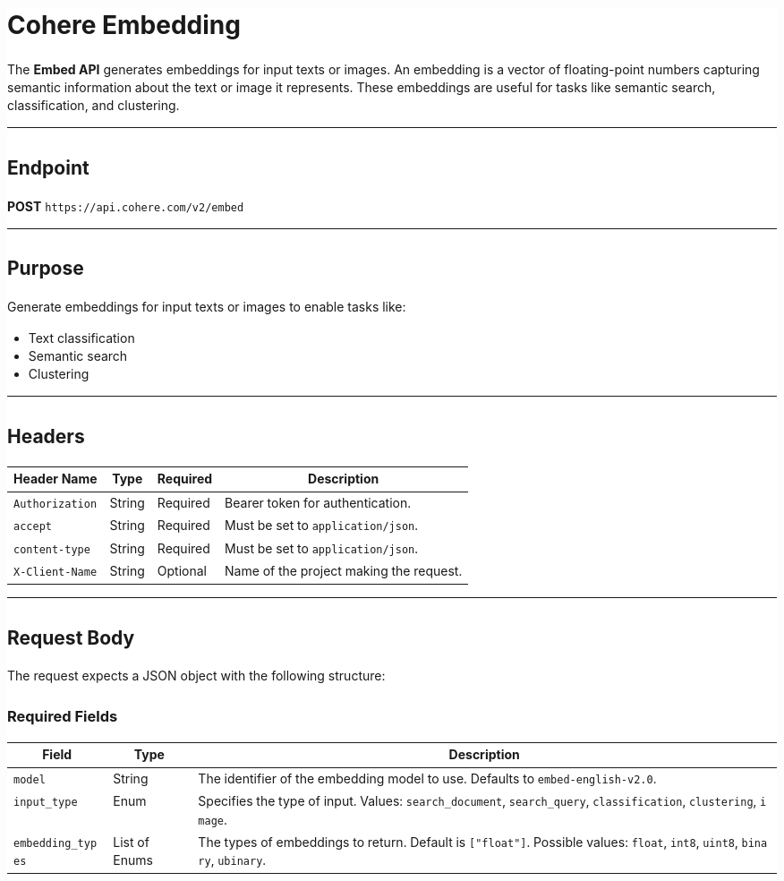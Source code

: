 # Cohere Embedding

The **Embed API** generates embeddings for input texts or images. An embedding is a vector of floating-point numbers capturing semantic information about the text or image it represents. These embeddings are useful for tasks like semantic search, classification, and clustering.

---

## Endpoint

**POST** `https://api.cohere.com/v2/embed`

---

## Purpose

Generate embeddings for input texts or images to enable tasks like:

- Text classification
- Semantic search
- Clustering

---

## Headers

| Header Name         | Type   | Required | Description                              |
|---------------------|--------|----------|------------------------------------------|
| `Authorization`     | String | Required | Bearer token for authentication.        |
| `accept`            | String | Required | Must be set to `application/json`.       |
| `content-type`      | String | Required | Must be set to `application/json`.       |
| `X-Client-Name`     | String | Optional | Name of the project making the request. |

---

## Request Body

The request expects a JSON object with the following structure:

### Required Fields

| Field              | Type             | Description                                                                                     |
|--------------------|------------------|-------------------------------------------------------------------------------------------------|
| `model`            | String           | The identifier of the embedding model to use. Defaults to `embed-english-v2.0`.                |
| `input_type`       | Enum             | Specifies the type of input. Values: `search_document`, `search_query`, `classification`, `clustering`, `image`. |
| `embedding_types`  | List of Enums    | The types of embeddings to return. Default is `["float"]`. Possible values: `float`, `int8`, `uint8`, `binary`, `ubinary`. |
